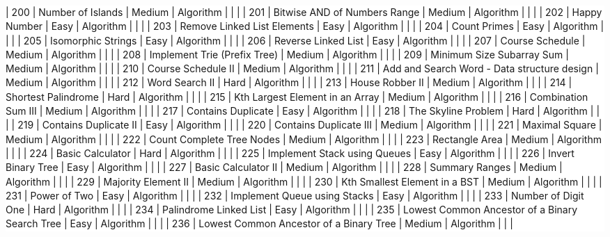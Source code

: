 |	200	|	Number of Islands												|	Medium		|	Algorithm	|				|				|
|	201	|	Bitwise AND of Numbers Range									|	Medium		|	Algorithm	|				|				|
|	202	|	Happy Number													|	Easy		|	Algorithm	|				|				|
|	203	|	Remove Linked List Elements										|	Easy		|	Algorithm	|				|				|
|	204	|	Count Primes													|	Easy		|	Algorithm	|				|				|
|	205	|	Isomorphic Strings												|	Easy		|	Algorithm	|				|				|
|	206	|	Reverse Linked List												|	Easy		|	Algorithm	|				|				|
|	207	|	Course Schedule													|	Medium		|	Algorithm	|				|				|
|	208	|	Implement Trie (Prefix Tree)									|	Medium		|	Algorithm	|				|				|
|	209	|	Minimum Size Subarray Sum										|	Medium		|	Algorithm	|				|				|
|	210	|	Course Schedule II												|	Medium		|	Algorithm	|				|				|
|	211	|	Add and Search Word - Data structure design						|	Medium		|	Algorithm	|				|				|
|	212	|	Word Search II													|	Hard		|	Algorithm	|				|				|
|	213	|	House Robber II													|	Medium		|	Algorithm	|				|				|
|	214	|	Shortest Palindrome												|	Hard		|	Algorithm	|				|				|
|	215	|	Kth Largest Element in an Array									|	Medium		|	Algorithm	|				|				|
|	216	|	Combination Sum III												|	Medium		|	Algorithm	|				|				|
|	217	|	Contains Duplicate												|	Easy		|	Algorithm	|				|				|
|	218	|	The Skyline Problem												|	Hard		|	Algorithm	|				|				|
|	219	|	Contains Duplicate II											|	Easy		|	Algorithm	|				|				|
|	220	|	Contains Duplicate III											|	Medium		|	Algorithm	|				|				|
|	221	|	Maximal Square													|	Medium		|	Algorithm	|				|				|
|	222	|	Count Complete Tree Nodes										|	Medium		|	Algorithm	|				|				|
|	223	|	Rectangle Area													|	Medium		|	Algorithm	|				|				|
|	224	|	Basic Calculator												|	Hard		|	Algorithm	|				|				|
|	225	|	Implement Stack using Queues									|	Easy		|	Algorithm	|				|				|
|	226	|	Invert Binary Tree												|	Easy		|	Algorithm	|				|				|
|	227	|	Basic Calculator II												|	Medium		|	Algorithm	|				|				|
|	228	|	Summary Ranges													|	Medium		|	Algorithm	|				|				|
|	229	|	Majority Element II												|	Medium		|	Algorithm	|				|				|
|	230	|	Kth Smallest Element in a BST									|	Medium		|	Algorithm	|				|				|
|	231	|	Power of Two													|	Easy		|	Algorithm	|				|				|
|	232	|	Implement Queue using Stacks									|	Easy		|	Algorithm	|				|				|
|	233	|	Number of Digit One												|	Hard		|	Algorithm	|				|				|
|	234	|	Palindrome Linked List											|	Easy		|	Algorithm	|				|				|
|	235	|	Lowest Common Ancestor of a Binary Search Tree					|	Easy		|	Algorithm	|				|				|
|	236	|	Lowest Common Ancestor of a Binary Tree							|	Medium		|	Algorithm	|				|				|